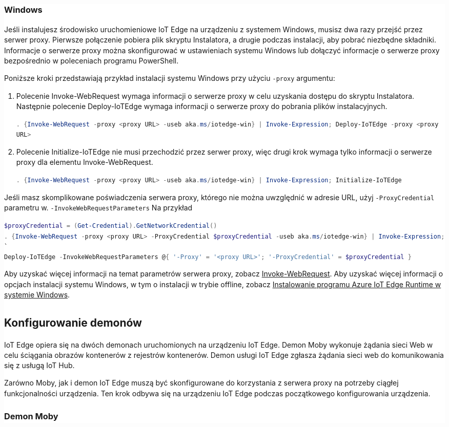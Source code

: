 ### <a name="windows"></a>Windows

Jeśli instalujesz środowisko uruchomieniowe IoT Edge na urządzeniu z systemem Windows, musisz dwa razy przejść przez serwer proxy. Pierwsze połączenie pobiera plik skryptu Instalatora, a drugie podczas instalacji, aby pobrać niezbędne składniki. Informacje o serwerze proxy można skonfigurować w ustawieniach systemu Windows lub dołączyć informacje o serwerze proxy bezpośrednio w poleceniach programu PowerShell. 

Poniższe kroki przedstawiają przykład instalacji systemu Windows przy użyciu `-proxy` argumentu:

1. Polecenie Invoke-WebRequest wymaga informacji o serwerze proxy w celu uzyskania dostępu do skryptu Instalatora. Następnie polecenie Deploy-IoTEdge wymaga informacji o serwerze proxy do pobrania plików instalacyjnych. 

   ```powershell
   . {Invoke-WebRequest -proxy <proxy URL> -useb aka.ms/iotedge-win} | Invoke-Expression; Deploy-IoTEdge -proxy <proxy URL>
   ```

2. Polecenie Initialize-IoTEdge nie musi przechodzić przez serwer proxy, więc drugi krok wymaga tylko informacji o serwerze proxy dla elementu Invoke-WebRequest.

   ```powershell
   . {Invoke-WebRequest -proxy <proxy URL> -useb aka.ms/iotedge-win} | Invoke-Expression; Initialize-IoTEdge
   ```

Jeśli masz skomplikowane poświadczenia serwera proxy, którego nie można uwzględnić w adresie URL, użyj `-ProxyCredential` parametru w. `-InvokeWebRequestParameters` Na przykład

```powershell
$proxyCredential = (Get-Credential).GetNetworkCredential()
. {Invoke-WebRequest -proxy <proxy URL> -ProxyCredential $proxyCredential -useb aka.ms/iotedge-win} | Invoke-Expression; `
Deploy-IoTEdge -InvokeWebRequestParameters @{ '-Proxy' = '<proxy URL>'; '-ProxyCredential' = $proxyCredential }
```

Aby uzyskać więcej informacji na temat parametrów serwera proxy, zobacz [Invoke-WebRequest](https://docs.microsoft.com/powershell/module/microsoft.powershell.utility/invoke-webrequest). Aby uzyskać więcej informacji o opcjach instalacji systemu Windows, w tym o instalacji w trybie offline, zobacz [Instalowanie programu Azure IoT Edge Runtime w systemie Windows](how-to-install-iot-edge-windows.md).

## <a name="configure-the-daemons"></a>Konfigurowanie demonów

IoT Edge opiera się na dwóch demonach uruchomionych na urządzeniu IoT Edge. Demon Moby wykonuje żądania sieci Web w celu ściągania obrazów kontenerów z rejestrów kontenerów. Demon usługi IoT Edge zgłasza żądania sieci web do komunikowania się z usługą IoT Hub.

Zarówno Moby, jak i demon IoT Edge muszą być skonfigurowane do korzystania z serwera proxy na potrzeby ciągłej funkcjonalności urządzenia. Ten krok odbywa się na urządzeniu IoT Edge podczas początkowego konfigurowania urządzenia. 

### <a name="moby-daemon"></a>Demon Moby
